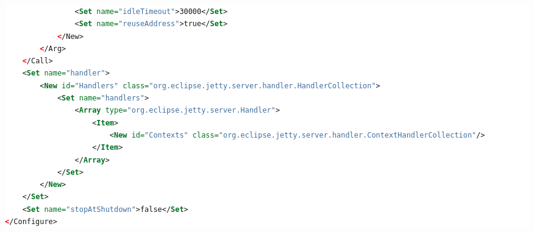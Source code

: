 ```xml
                <Set name="idleTimeout">30000</Set>
                <Set name="reuseAddress">true</Set>
            </New>
        </Arg>
    </Call>
    <Set name="handler">
        <New id="Handlers" class="org.eclipse.jetty.server.handler.HandlerCollection">
            <Set name="handlers">
                <Array type="org.eclipse.jetty.server.Handler">
                    <Item>
                        <New id="Contexts" class="org.eclipse.jetty.server.handler.ContextHandlerCollection"/>
                    </Item>
                </Array>
            </Set>
        </New>
    </Set>
    <Set name="stopAtShutdown">false</Set>
</Configure>
```